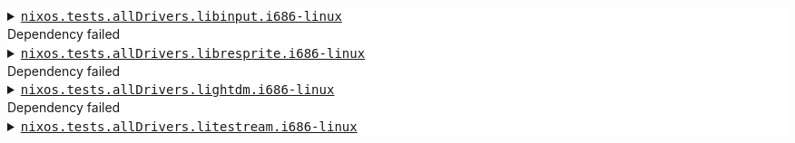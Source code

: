 <tr>
<td>
<details><summary>
<tt><a href='https://hydra.nixos.org/build/180041290'>nixos.tests.allDrivers.libinput.i686-linux</a></tt>
</summary></details>
</td>
<td>Dependency failed</td>
</tr>
<tr>
<td>
<details><summary>
<tt><a href='https://hydra.nixos.org/build/180049227'>nixos.tests.allDrivers.libresprite.i686-linux</a></tt>
</summary></details>
</td>
<td>Dependency failed</td>
</tr>
<tr>
<td>
<details><summary>
<tt><a href='https://hydra.nixos.org/build/180055116'>nixos.tests.allDrivers.lightdm.i686-linux</a></tt>
</summary></details>
</td>
<td>Dependency failed</td>
</tr>
<tr>
<td>
<details><summary>
<tt><a href='https://hydra.nixos.org/build/180049660'>nixos.tests.allDrivers.litestream.i686-linux</a></tt>
</summary>
<ul>
<li>